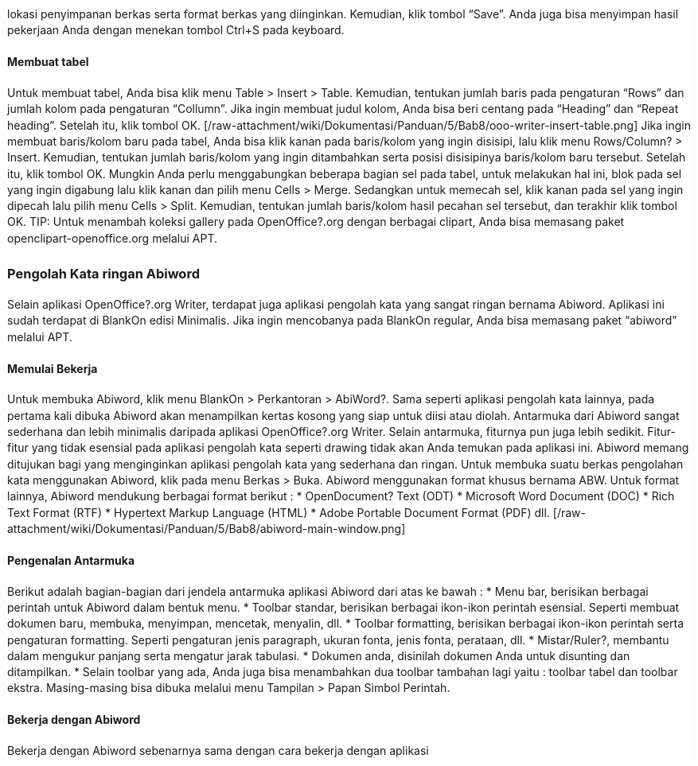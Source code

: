 lokasi penyimpanan berkas serta format berkas yang diinginkan. Kemudian, klik
tombol “Save”. Anda juga bisa menyimpan hasil pekerjaan Anda dengan menekan
tombol Ctrl+S pada keyboard.
#### Membuat tabel
Untuk membuat tabel, Anda bisa klik menu Table > Insert > Table. Kemudian,
tentukan jumlah baris pada pengaturan “Rows” dan jumlah kolom pada pengaturan
“Collumn”. Jika ingin membuat judul kolom, Anda bisa beri centang pada
“Heading” dan “Repeat heading”. Setelah itu, klik tombol OK.
[/raw-attachment/wiki/Dokumentasi/Panduan/5/Bab8/ooo-writer-insert-table.png]
Jika ingin membuat baris/kolom baru pada tabel, Anda bisa klik kanan pada
baris/kolom yang ingin disisipi, lalu klik menu Rows/Column? > Insert.
Kemudian, tentukan jumlah baris/kolom yang ingin ditambahkan serta posisi
disisipinya baris/kolom baru tersebut. Setelah itu, klik tombol OK.
Mungkin Anda perlu menggabungkan beberapa bagian sel pada tabel, untuk
melakukan hal ini, blok pada sel yang ingin digabung lalu klik kanan dan pilih
menu Cells > Merge. Sedangkan untuk memecah sel, klik kanan pada sel yang ingin
dipecah lalu pilih menu Cells > Split. Kemudian, tentukan jumlah baris/kolom
hasil pecahan sel tersebut, dan terakhir klik tombol OK.
TIP: Untuk menambah koleksi gallery pada OpenOffice?.org dengan berbagai
clipart, Anda bisa memasang paket openclipart-openoffice.org melalui APT.
### Pengolah Kata ringan Abiword
Selain aplikasi OpenOffice?.org Writer, terdapat juga aplikasi pengolah kata
yang sangat ringan bernama Abiword. Aplikasi ini sudah terdapat di BlankOn
edisi Minimalis. Jika ingin mencobanya pada BlankOn regular, Anda bisa memasang
paket “abiword” melalui APT.
#### Memulai Bekerja
Untuk membuka Abiword, klik menu BlankOn > Perkantoran > AbiWord?. Sama seperti
aplikasi pengolah kata lainnya, pada pertama kali dibuka Abiword akan
menampilkan kertas kosong yang siap untuk diisi atau diolah.
Antarmuka dari Abiword sangat sederhana dan lebih minimalis daripada aplikasi
OpenOffice?.org Writer. Selain antarmuka, fiturnya pun juga lebih sedikit.
Fitur-fitur yang tidak esensial pada aplikasi pengolah kata seperti drawing
tidak akan Anda temukan pada aplikasi ini. Abiword memang ditujukan bagi yang
menginginkan aplikasi pengolah kata yang sederhana dan ringan.
Untuk membuka suatu berkas pengolahan kata menggunakan Abiword, klik pada menu
Berkas > Buka. Abiword menggunakan format khusus bernama ABW. Untuk format
lainnya, Abiword mendukung berbagai format berikut :
    * OpenDocument? Text (ODT)
    * Microsoft Word Document (DOC)
    * Rich Text Format (RTF)
    * Hypertext Markup Language (HTML)
    * Adobe Portable Document Format (PDF)
dll.
[/raw-attachment/wiki/Dokumentasi/Panduan/5/Bab8/abiword-main-window.png]
#### Pengenalan Antarmuka
Berikut adalah bagian-bagian dari jendela antarmuka aplikasi Abiword dari atas
ke bawah :
    * Menu bar, berisikan berbagai perintah untuk Abiword dalam bentuk menu.
    * Toolbar standar, berisikan berbagai ikon-ikon perintah esensial. Seperti
      membuat dokumen baru, membuka, menyimpan, mencetak, menyalin, dll.
    * Toolbar formatting, berisikan berbagai ikon-ikon perintah serta
      pengaturan formatting. Seperti pengaturan jenis paragraph, ukuran fonta,
      jenis fonta, perataan, dll.
    * Mistar/Ruler?, membantu dalam mengukur panjang serta mengatur jarak
      tabulasi.
    * Dokumen anda, disinilah dokumen Anda untuk disunting dan ditampilkan.
    * Selain toolbar yang ada, Anda juga bisa menambahkan dua toolbar tambahan
      lagi yaitu : toolbar tabel dan toolbar ekstra. Masing-masing bisa dibuka
      melalui menu Tampilan > Papan Simbol Perintah.
#### Bekerja dengan Abiword
Bekerja dengan Abiword sebenarnya sama dengan cara bekerja dengan aplikasi